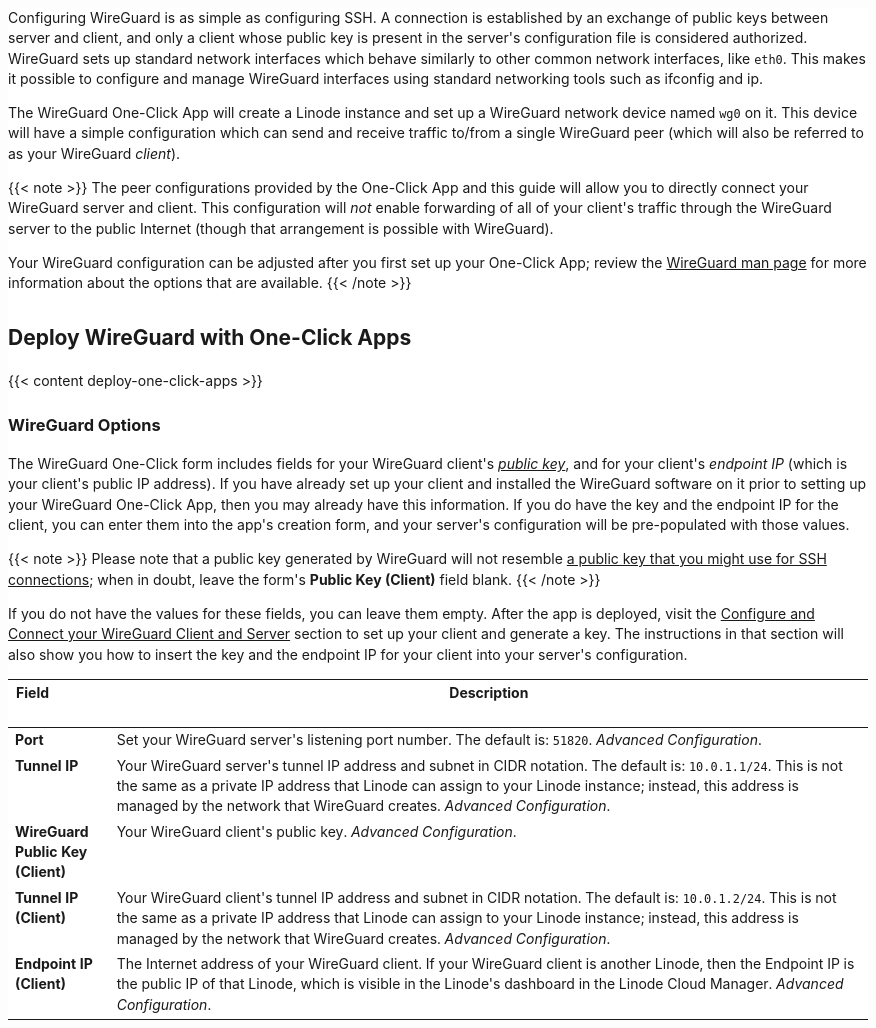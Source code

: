 Configuring WireGuard is as simple as configuring SSH. A connection is established by an exchange of public keys between server and client, and only a client whose public key is present in the server's configuration file is considered authorized. WireGuard sets up standard network interfaces which behave similarly to other common network interfaces, like `eth0`. This makes it possible to configure and manage WireGuard interfaces using standard networking tools such as ifconfig and ip.

The WireGuard One-Click App will create a Linode instance and set up a WireGuard network device named `wg0` on it. This device will have a simple configuration which can send and receive traffic to/from a single WireGuard peer (which will also be referred to as your WireGuard *client*).

{{< note >}}
The peer configurations provided by the One-Click App and this guide will allow you to directly connect your WireGuard server and client. This configuration will *not* enable forwarding of all of your client's traffic through the WireGuard server to the public Internet (though that arrangement is possible with WireGuard).

Your WireGuard configuration can be adjusted after you first set up your One-Click App; review the [WireGuard man page](https://manpages.debian.org/unstable/wireguard-tools/wg.8.en.html) for more information about the options that are available.
{{< /note >}}

## Deploy WireGuard with One-Click Apps

{{< content deploy-one-click-apps >}}

### WireGuard Options

The WireGuard One-Click form includes fields for your WireGuard client's [*public key*](https://www.wireguard.com/quickstart/#key-generation), and for your client's *endpoint IP* (which is your client's public IP address). If you have already set up your client and installed the WireGuard software on it prior to setting up your WireGuard One-Click App, then you may already have this information. If you do have the key and the endpoint IP for the client, you can enter them into the app's creation form, and your server's configuration will be pre-populated with those values.

{{< note >}}
Please note that a public key generated by WireGuard will not resemble [a public key that you might use for SSH connections](/docs/security/authentication/use-public-key-authentication-with-ssh/); when in doubt, leave the form's **Public Key (Client)** field blank.
{{< /note >}}

If you do not have the values for these fields, you can leave them empty. After the app is deployed, visit the [Configure and Connect your WireGuard Client and Server](#configure-and-connect-your-wireguard-client-and-server) section to set up your client and generate a key. The instructions in that section will also show you how to insert the key and the endpoint IP for your client into your server's configuration.

| **Field**&nbsp;&nbsp;&nbsp;&nbsp;&nbsp;&nbsp;&nbsp;&nbsp;&nbsp;&nbsp;&nbsp;&nbsp;&nbsp;&nbsp;&nbsp;&nbsp;&nbsp;&nbsp;&nbsp;&nbsp;&nbsp;&nbsp;&nbsp;&nbsp;&nbsp;&nbsp;&nbsp;&nbsp;&nbsp;&nbsp;&nbsp;&nbsp;&nbsp; | **Description** |
|-----------|-----------------|
| **Port** | Set your WireGuard server's listening port number. The default is: `51820`. *Advanced Configuration*. |
| **Tunnel IP** | Your WireGuard server's tunnel IP address and subnet in CIDR notation. The default is: `10.0.1.1/24`. This is not the same as a private IP address that Linode can assign to your Linode instance; instead, this address is managed by the network that WireGuard creates. *Advanced Configuration*. |
| **WireGuard Public Key (Client)** | Your WireGuard client's public key. *Advanced Configuration*. |
| **Tunnel IP (Client)** | Your WireGuard client's tunnel IP address and subnet in CIDR notation. The default is: `10.0.1.2/24`. This is not the same as a private IP address that Linode can assign to your Linode instance; instead, this address is managed by the network that WireGuard creates. *Advanced Configuration*. |
| **Endpoint IP (Client)** | The Internet address of your WireGuard client. If your WireGuard client is another Linode, then the Endpoint IP is the public IP of that Linode, which is visible in the Linode's dashboard in the Linode Cloud Manager. *Advanced Configuration*. |

